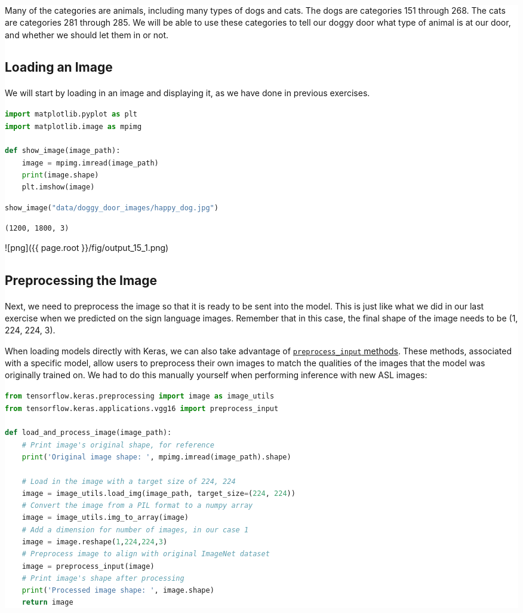 Many of the categories are animals, including many types of dogs and cats. The dogs are categories 151 through 268. The cats
are categories 281 through 285. We will be able to use these categories to tell our doggy door what type of animal is at our
door, and whether we should let them in or not.

## Loading an Image
We will start by loading in an image and displaying it, as we have done in previous exercises.


```python
import matplotlib.pyplot as plt
import matplotlib.image as mpimg

def show_image(image_path):
    image = mpimg.imread(image_path)
    print(image.shape)
    plt.imshow(image)
```


```python
show_image("data/doggy_door_images/happy_dog.jpg")
```

    (1200, 1800, 3)



    
![png]({{ page.root }}/fig/output_15_1.png)
    


## Preprocessing the Image

Next, we need to preprocess the image so that it is ready to be sent into the model. This is just like what we did in our last
exercise when we predicted on the sign language images. Remember that in this case, the final shape of the image needs to be
(1, 224, 224, 3).

When loading models directly with Keras, we can also take advantage of [`preprocess_input` methods](https://www.tensorflow.org/api_docs/python/tf/keras/applications/vgg16/preprocess_input). These methods, associated with a specific model, allow users to preprocess their own images to match the qualities of the images that the model was originally trained on. We had to do this manually yourself when performing inference with new ASL images:


```python
from tensorflow.keras.preprocessing import image as image_utils
from tensorflow.keras.applications.vgg16 import preprocess_input

def load_and_process_image(image_path):
    # Print image's original shape, for reference
    print('Original image shape: ', mpimg.imread(image_path).shape)
    
    # Load in the image with a target size of 224, 224
    image = image_utils.load_img(image_path, target_size=(224, 224))
    # Convert the image from a PIL format to a numpy array
    image = image_utils.img_to_array(image)
    # Add a dimension for number of images, in our case 1
    image = image.reshape(1,224,224,3)
    # Preprocess image to align with original ImageNet dataset
    image = preprocess_input(image)
    # Print image's shape after processing
    print('Processed image shape: ', image.shape)
    return image
```
